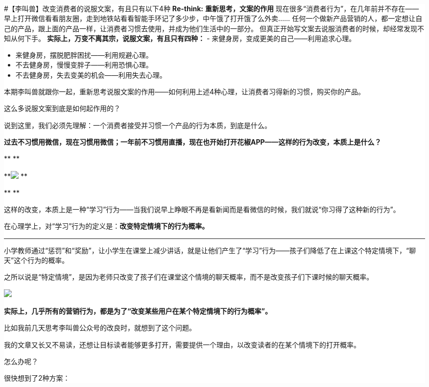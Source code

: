 #【李叫兽】改变消费者的说服文案，有且只有以下4种
**Re-think:**
**重新思考，文案的作用**
现在很多“消费者行为”，在几年前并不存在——早上打开微信看看朋友圈，走到地铁站看看智能手环记了多少步，中午饿了打开饿了么外卖…… 任何一个做新产品营销的人，都一定想让自己的产品，跟上面的产品一样，让消费者习惯去使用，并成为他们生活中的一部分。 但真正开始写文案去说服消费者的时候，却经常发现不知从何下手。 **实际上，万变不离其宗，说服文案，有且只有四种：** - 来健身房，变成更美的自己——利用追求心理。
- 来健身房，摆脱肥胖困扰——利用规避心理。
- 不去健身房，慢慢变胖子——利用恐惧心理。
- 不去健身房，失去变美的机会——利用失去心理。

 本期李叫兽就跟你一起，重新思考说服文案的作用——如何利用上述4种心理，让消费者习得新的习惯，购买你的产品。

这么多说服文案到底是如何起作用的？

 

说到这里，我们必须先理解：一个消费者接受并习惯一个产品的行为本质，到底是什么。

 

**过去不习惯用微信，现在习惯用微信；一年前不习惯用直播，现在也开始打开花椒APP——这样的行为改变，本质上是什么？**

**
**

**![](http://mmbiz.qpic.cn/mmbiz/As7mscS0UOCwLZRnw1zNn8DFuv23ic3qb9CvWqO5AibzNGFay27eTicjIPto6icia8NXeLbsHwGlyUzk8hKMheaMk5g/640?wx_fmt=png&tp=webp&wxfrom=5&wx_lazy=1)
**

**
**

这样的改变，本质上是一种“学习”行为——当我们说早上睁眼不再是看新闻而是看微信的时候，我们就说“你习得了这种新的行为”。

 

在心理学上，对“学习”行为的定义是：**改变特定情境下的行为概率。**

** **

小学教师通过“惩罚”和“奖励”，让小学生在课堂上减少讲话，就是让他们产生了“学习”行为——孩子们降低了在上课这个特定情境下，“聊天”这个行为的概率。

 

之所以说是“特定情境”，是因为老师只改变了孩子们在课堂这个情境的聊天概率，而不是改变孩子们下课时候的聊天概率。

![](http://mmbiz.qpic.cn/mmbiz/As7mscS0UOCwLZRnw1zNn8DFuv23ic3qbmtibOlBTNmP1eOQTVSCw99ibhEiaV2Pic2e1hr4oYLiaAfJxqGfKnTaMia7Q/640?wx_fmt=png&tp=webp&wxfrom=5&wx_lazy=1)

**实际上，几乎所有的营销行为，都是为了“改变某些用户在某个特定情境下的行为概率”。**

 

比如我前几天思考李叫兽公众号的改良时，就想到了这个问题。

 

我的文章又长又不易读，还想让目标读者能够更多打开，需要提供一个理由，以改变读者的在某个情境下的打开概率。

 

怎么办呢？

 

很快想到了2种方案：
